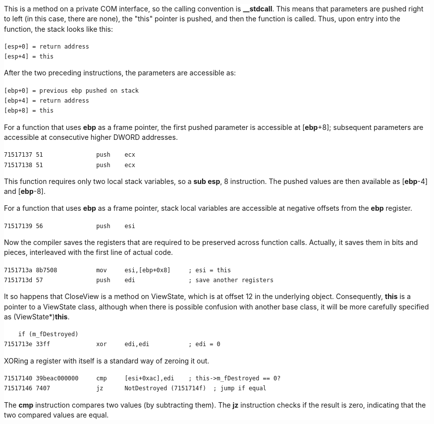 This is a method on a private COM interface, so the calling convention is **\_\_stdcall**. This means that parameters are pushed right to left (in this case, there are none), the "this" pointer is pushed, and then the function is called. Thus, upon entry into the function, the stack looks like this:

```
[esp+0] = return address
[esp+4] = this
```

After the two preceding instructions, the parameters are accessible as:

```
[ebp+0] = previous ebp pushed on stack
[ebp+4] = return address
[ebp+8] = this
```

For a function that uses **ebp** as a frame pointer, the first pushed parameter is accessible at \[**ebp**+8\]; subsequent parameters are accessible at consecutive higher DWORD addresses.

```
71517137 51               push    ecx
71517138 51               push    ecx
```

This function requires only two local stack variables, so a **sub esp**, 8 instruction. The pushed values are then available as \[**ebp**-4\] and \[**ebp**-8\].

For a function that uses **ebp** as a frame pointer, stack local variables are accessible at negative offsets from the **ebp** register.

```
71517139 56               push    esi
```

Now the compiler saves the registers that are required to be preserved across function calls. Actually, it saves them in bits and pieces, interleaved with the first line of actual code.

```
7151713a 8b7508           mov     esi,[ebp+0x8]     ; esi = this
7151713d 57               push    edi               ; save another registers
```

It so happens that CloseView is a method on ViewState, which is at offset 12 in the underlying object. Consequently, **this** is a pointer to a ViewState class, although when there is possible confusion with another base class, it will be more carefully specified as (ViewState\*)**this**.

```
    if (m_fDestroyed)
7151713e 33ff             xor     edi,edi           ; edi = 0
```

XORing a register with itself is a standard way of zeroing it out.

```
71517140 39beac000000     cmp     [esi+0xac],edi    ; this->m_fDestroyed == 0?
71517146 7407             jz      NotDestroyed (7151714f)  ; jump if equal
```

The **cmp** instruction compares two values (by subtracting them). The **jz** instruction checks if the result is zero, indicating that the two compared values are equal.
